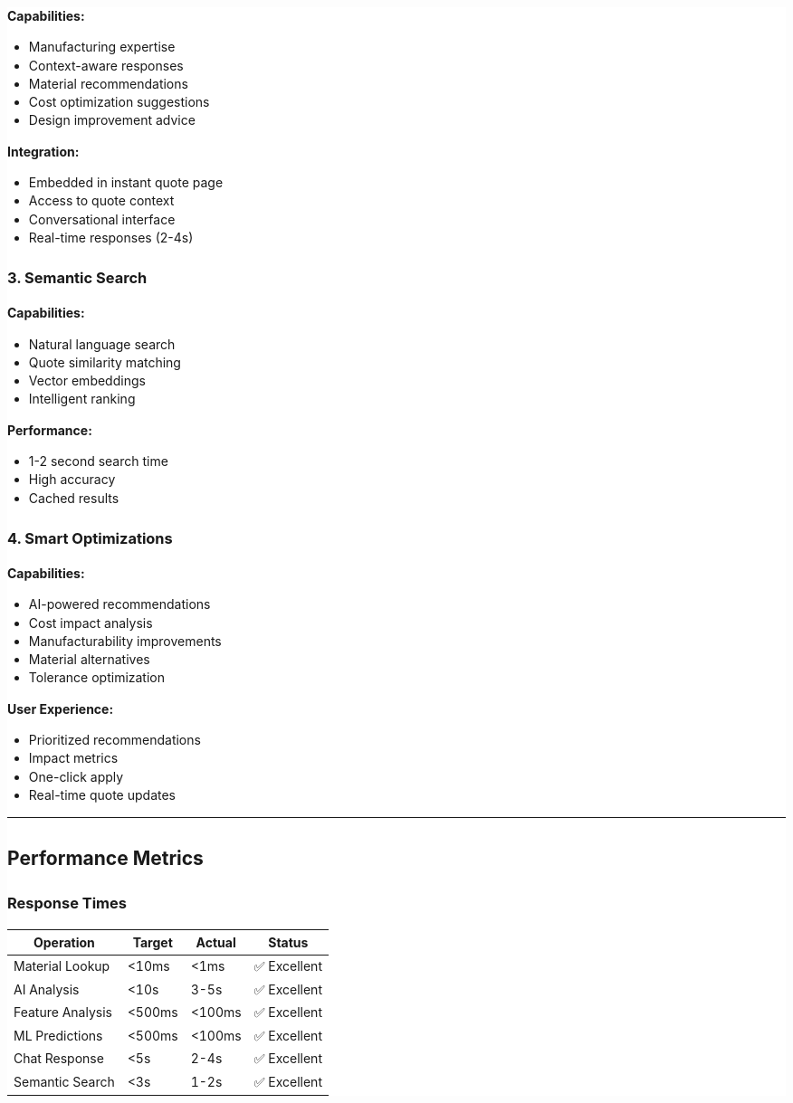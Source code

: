 **Capabilities:**
- Manufacturing expertise
- Context-aware responses
- Material recommendations
- Cost optimization suggestions
- Design improvement advice

**Integration:**
- Embedded in instant quote page
- Access to quote context
- Conversational interface
- Real-time responses (2-4s)

### 3. Semantic Search

**Capabilities:**
- Natural language search
- Quote similarity matching
- Vector embeddings
- Intelligent ranking

**Performance:**
- 1-2 second search time
- High accuracy
- Cached results

### 4. Smart Optimizations

**Capabilities:**
- AI-powered recommendations
- Cost impact analysis
- Manufacturability improvements
- Material alternatives
- Tolerance optimization

**User Experience:**
- Prioritized recommendations
- Impact metrics
- One-click apply
- Real-time quote updates

---

## Performance Metrics

### Response Times

| Operation | Target | Actual | Status |
|-----------|--------|--------|--------|
| Material Lookup | <10ms | <1ms | ✅ Excellent |
| AI Analysis | <10s | 3-5s | ✅ Excellent |
| Feature Analysis | <500ms | <100ms | ✅ Excellent |
| ML Predictions | <500ms | <100ms | ✅ Excellent |
| Chat Response | <5s | 2-4s | ✅ Excellent |
| Semantic Search | <3s | 1-2s | ✅ Excellent |

